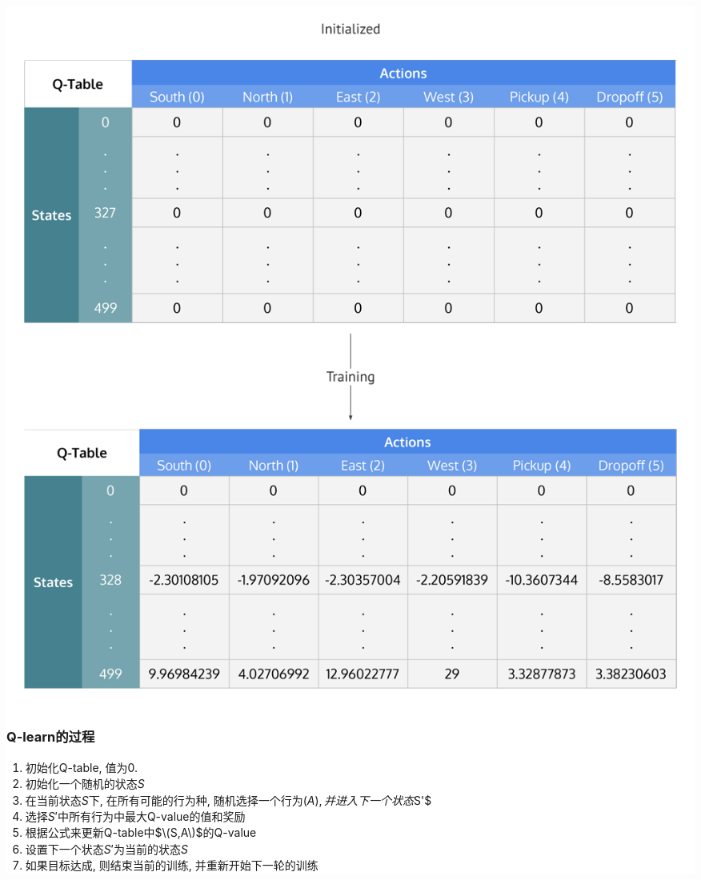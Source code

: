 ![](./reinforcementLearning_taxi/3.png)


### Q-learn的过程
1. 初始化Q-table, 值为0.
2. 初始化一个随机的状态$S$
3. 在当前状态$S$下, 在所有可能的行为种, 随机选择一个行为$(A), 并进入下一个状态$S'$
4. 选择$S'$中所有行为中最大Q-value的值和奖励
5. 根据公式来更新Q-table中$\(S,A\)$的Q-value
6. 设置下一个状态$S'$为当前的状态$S$
7. 如果目标达成, 则结束当前的训练, 并重新开始下一轮的训练
